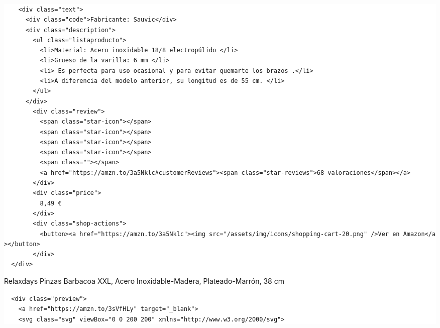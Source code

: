       
        <div class="text">
          <div class="code">Fabricante: Sauvic</div>
          <div class="description">
            <ul class="listaproducto">
              <li>Material: Acero inoxidable 18/8 electropúlido </li>
              <li>Grueso de la varilla: 6 mm </li>
              <li> Es perfecta para uso ocasional y para evitar quemarte los brazos .</li>
              <li>A diferencia del modelo anterior, su longitud es de 55 cm. </li>
            </ul>
          </div>
            <div class="review">
              <span class="star-icon"></span>
              <span class="star-icon"></span>
              <span class="star-icon"></span>
              <span class="star-icon"></span>
              <span class=""></span>
              <a href="https://amzn.to/3a5Nklc#customerReviews"><span class="star-reviews">68 valoraciones</span></a>
            </div>
            <div class="price">
              8,49 € 
            </div>
            <div class="shop-actions">
              <button><a href="https://amzn.to/3a5Nklc"><img src="/assets/img/icons/shopping-cart-20.png" />Ver en Amazon</a></button>
            </div>
      </div>
  </div>
  <div class="product">
      <div class="title">
        Relaxdays Pinzas Barbacoa XXL, Acero Inoxidable-Madera, Plateado-Marrón, 38 cm 
      </div>
      
      <div class="preview">
        <a href="https://amzn.to/3sVfHLy" target="_blank">
        <svg class="svg" viewBox="0 0 200 200" xmlns="http://www.w3.org/2000/svg">